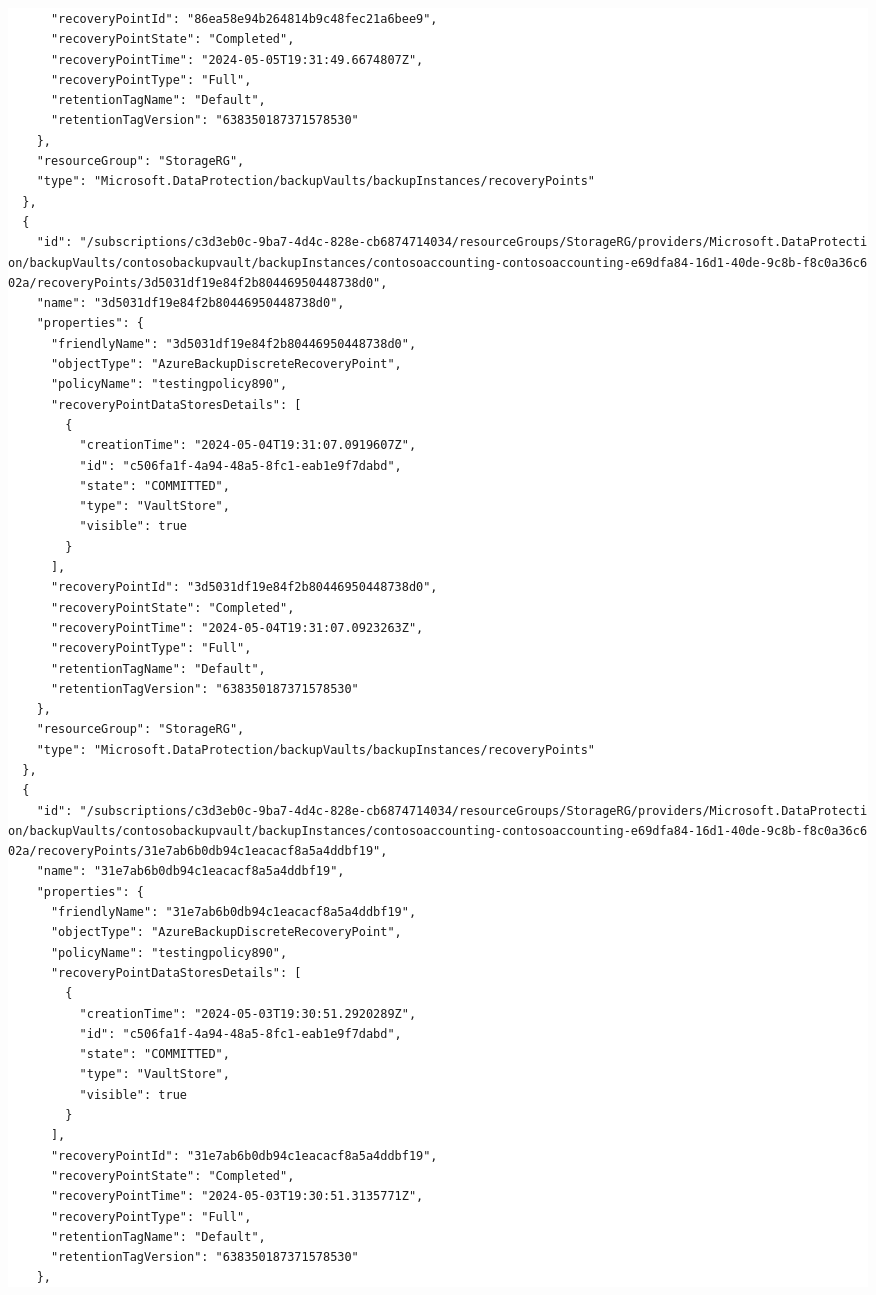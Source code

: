 ```azurecli-interactive
      "recoveryPointId": "86ea58e94b264814b9c48fec21a6bee9",
      "recoveryPointState": "Completed",
      "recoveryPointTime": "2024-05-05T19:31:49.6674807Z",
      "recoveryPointType": "Full",
      "retentionTagName": "Default",
      "retentionTagVersion": "638350187371578530"
    },
    "resourceGroup": "StorageRG",
    "type": "Microsoft.DataProtection/backupVaults/backupInstances/recoveryPoints"
  },
  {
    "id": "/subscriptions/c3d3eb0c-9ba7-4d4c-828e-cb6874714034/resourceGroups/StorageRG/providers/Microsoft.DataProtection/backupVaults/contosobackupvault/backupInstances/contosoaccounting-contosoaccounting-e69dfa84-16d1-40de-9c8b-f8c0a36c602a/recoveryPoints/3d5031df19e84f2b80446950448738d0",
    "name": "3d5031df19e84f2b80446950448738d0",
    "properties": {
      "friendlyName": "3d5031df19e84f2b80446950448738d0",
      "objectType": "AzureBackupDiscreteRecoveryPoint",
      "policyName": "testingpolicy890",
      "recoveryPointDataStoresDetails": [
        {
          "creationTime": "2024-05-04T19:31:07.0919607Z",
          "id": "c506fa1f-4a94-48a5-8fc1-eab1e9f7dabd",
          "state": "COMMITTED",
          "type": "VaultStore",
          "visible": true
        }
      ],
      "recoveryPointId": "3d5031df19e84f2b80446950448738d0",
      "recoveryPointState": "Completed",
      "recoveryPointTime": "2024-05-04T19:31:07.0923263Z",
      "recoveryPointType": "Full",
      "retentionTagName": "Default",
      "retentionTagVersion": "638350187371578530"
    },
    "resourceGroup": "StorageRG",
    "type": "Microsoft.DataProtection/backupVaults/backupInstances/recoveryPoints"
  },
  {
    "id": "/subscriptions/c3d3eb0c-9ba7-4d4c-828e-cb6874714034/resourceGroups/StorageRG/providers/Microsoft.DataProtection/backupVaults/contosobackupvault/backupInstances/contosoaccounting-contosoaccounting-e69dfa84-16d1-40de-9c8b-f8c0a36c602a/recoveryPoints/31e7ab6b0db94c1eacacf8a5a4ddbf19",
    "name": "31e7ab6b0db94c1eacacf8a5a4ddbf19",
    "properties": {
      "friendlyName": "31e7ab6b0db94c1eacacf8a5a4ddbf19",
      "objectType": "AzureBackupDiscreteRecoveryPoint",
      "policyName": "testingpolicy890",
      "recoveryPointDataStoresDetails": [
        {
          "creationTime": "2024-05-03T19:30:51.2920289Z",
          "id": "c506fa1f-4a94-48a5-8fc1-eab1e9f7dabd",
          "state": "COMMITTED",
          "type": "VaultStore",
          "visible": true
        }
      ],
      "recoveryPointId": "31e7ab6b0db94c1eacacf8a5a4ddbf19",
      "recoveryPointState": "Completed",
      "recoveryPointTime": "2024-05-03T19:30:51.3135771Z",
      "recoveryPointType": "Full",
      "retentionTagName": "Default",
      "retentionTagVersion": "638350187371578530"
    },
```